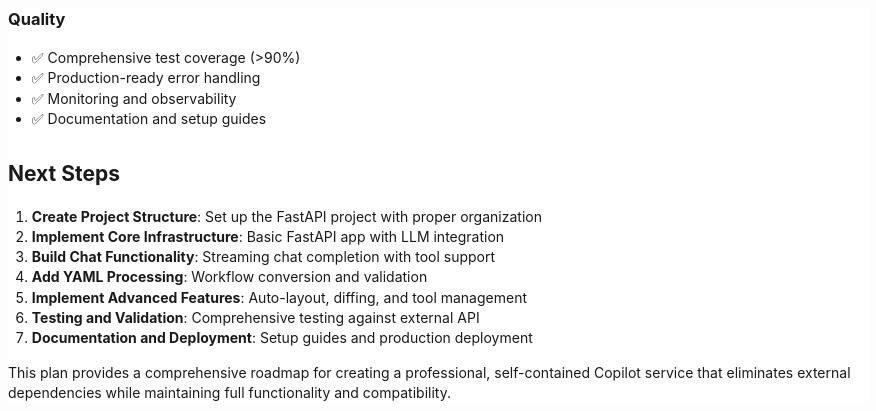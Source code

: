 ### Quality
- ✅ Comprehensive test coverage (>90%)
- ✅ Production-ready error handling
- ✅ Monitoring and observability
- ✅ Documentation and setup guides

## Next Steps

1. **Create Project Structure**: Set up the FastAPI project with proper organization
2. **Implement Core Infrastructure**: Basic FastAPI app with LLM integration
3. **Build Chat Functionality**: Streaming chat completion with tool support
4. **Add YAML Processing**: Workflow conversion and validation
5. **Implement Advanced Features**: Auto-layout, diffing, and tool management
6. **Testing and Validation**: Comprehensive testing against external API
7. **Documentation and Deployment**: Setup guides and production deployment

This plan provides a comprehensive roadmap for creating a professional, self-contained Copilot service that eliminates external dependencies while maintaining full functionality and compatibility.